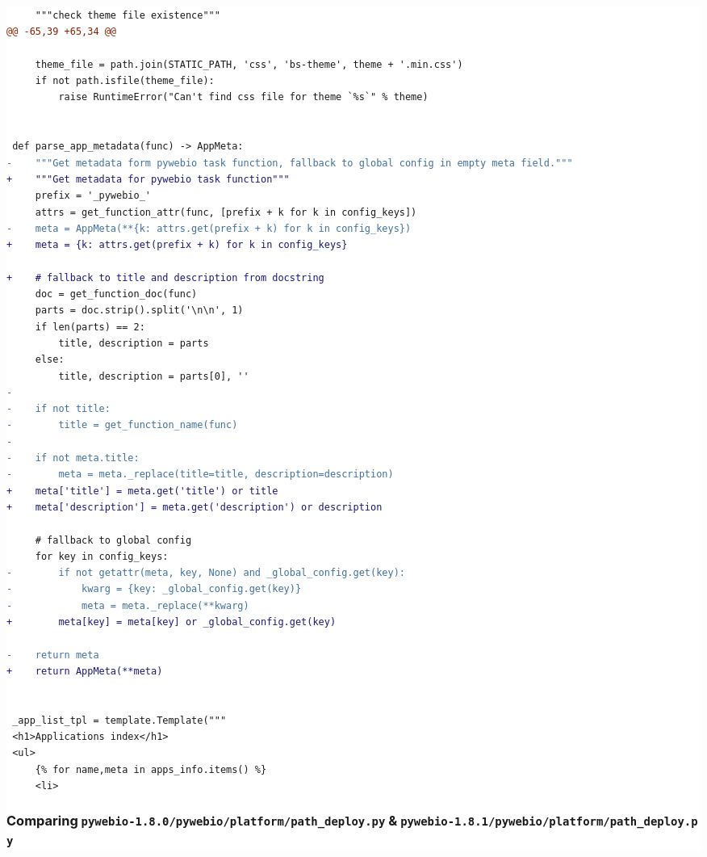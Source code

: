 ```diff
     """check theme file existence"""
@@ -65,39 +65,34 @@
 
     theme_file = path.join(STATIC_PATH, 'css', 'bs-theme', theme + '.min.css')
     if not path.isfile(theme_file):
         raise RuntimeError("Can't find css file for theme `%s`" % theme)
 
 
 def parse_app_metadata(func) -> AppMeta:
-    """Get metadata form pywebio task function, fallback to global config in empty meta field."""
+    """Get metadata for pywebio task function"""
     prefix = '_pywebio_'
     attrs = get_function_attr(func, [prefix + k for k in config_keys])
-    meta = AppMeta(**{k: attrs.get(prefix + k) for k in config_keys})
+    meta = {k: attrs.get(prefix + k) for k in config_keys}
 
+    # fallback to title and description from docstring
     doc = get_function_doc(func)
     parts = doc.strip().split('\n\n', 1)
     if len(parts) == 2:
         title, description = parts
     else:
         title, description = parts[0], ''
-
-    if not title:
-        title = get_function_name(func)
-
-    if not meta.title:
-        meta = meta._replace(title=title, description=description)
+    meta['title'] = meta.get('title') or title
+    meta['description'] = meta.get('description') or description
 
     # fallback to global config
     for key in config_keys:
-        if not getattr(meta, key, None) and _global_config.get(key):
-            kwarg = {key: _global_config.get(key)}
-            meta = meta._replace(**kwarg)
+        meta[key] = meta[key] or _global_config.get(key)
 
-    return meta
+    return AppMeta(**meta)
 
 
 _app_list_tpl = template.Template("""
 <h1>Applications index</h1>
 <ul>
     {% for name,meta in apps_info.items() %}
     <li>
```

### Comparing `pywebio-1.8.0/pywebio/platform/path_deploy.py` & `pywebio-1.8.1/pywebio/platform/path_deploy.py`
